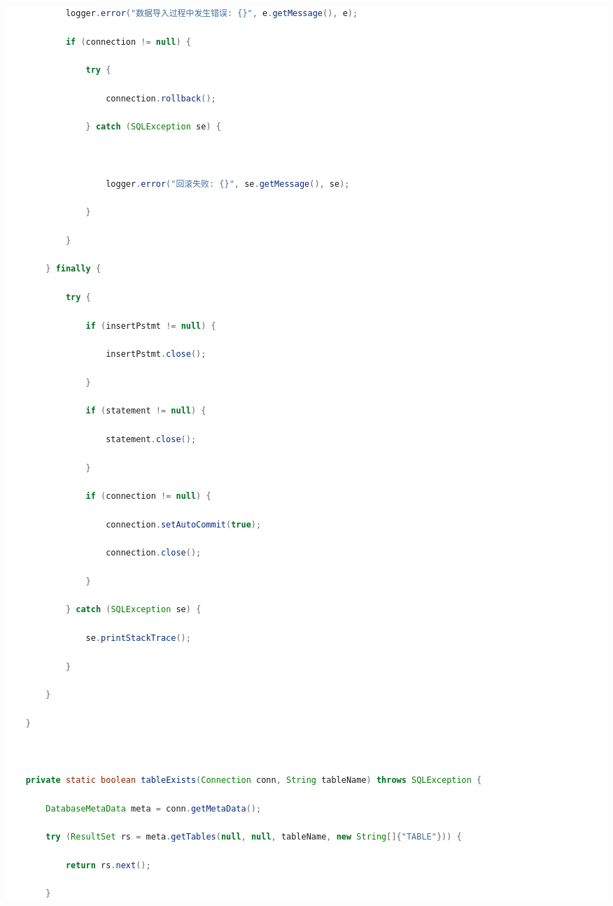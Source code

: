 ```java
            logger.error("数据导入过程中发生错误: {}", e.getMessage(), e);

            if (connection != null) {

                try {

                    connection.rollback();

                } catch (SQLException se) {

  

                    logger.error("回滚失败: {}", se.getMessage(), se);

                }

            }

        } finally {

            try {

                if (insertPstmt != null) {

                    insertPstmt.close();

                }

                if (statement != null) {

                    statement.close();

                }

                if (connection != null) {

                    connection.setAutoCommit(true);

                    connection.close();

                }

            } catch (SQLException se) {

                se.printStackTrace();

            }

        }

    }

  

    private static boolean tableExists(Connection conn, String tableName) throws SQLException {

        DatabaseMetaData meta = conn.getMetaData();

        try (ResultSet rs = meta.getTables(null, null, tableName, new String[]{"TABLE"})) {

            return rs.next();

        }
```